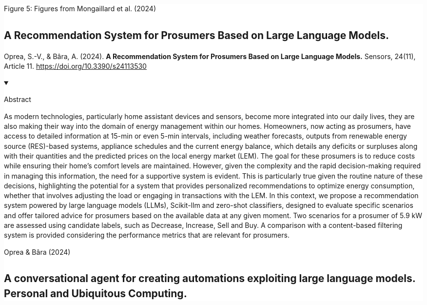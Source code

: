 Figure 5: Figures from Mongaillard et al. (2024)

</div>



## A Recommendation System for Prosumers Based on Large Language Models.

Oprea, S.-V., & Bâra, A. (2024). **A Recommendation System for Prosumers
Based on Large Language Models.** Sensors, 24(11), Article 11.
https://doi.org/10.3390/s24113530

<details open class="relevant-callout">

<summary>

Abstract
</summary>

<div>

As modern technologies, particularly home assistant devices and sensors,
become more integrated into our daily lives, they are also making their
way into the domain of energy management within our homes. Homeowners,
now acting as prosumers, have access to detailed information at 15-min
or even 5-min intervals, including weather forecasts, outputs from
renewable energy source (RES)-based systems, appliance schedules and the
current energy balance, which details any deficits or surpluses along
with their quantities and the predicted prices on the local energy
market (LEM). The goal for these prosumers is to reduce costs while
ensuring their home’s comfort levels are maintained. However, given the
complexity and the rapid decision-making required in managing this
information, the need for a supportive system is evident. This is
particularly true given the routine nature of these decisions,
highlighting the potential for a system that provides personalized
recommendations to optimize energy consumption, whether that involves
adjusting the load or engaging in transactions with the LEM. In this
context, we propose a recommendation system powered by large language
models (LLMs), Scikit-llm and zero-shot classifiers, designed to
evaluate specific scenarios and offer tailored advice for prosumers
based on the available data at any given moment. Two scenarios for a
prosumer of 5.9 kW are assessed using candidate labels, such as
Decrease, Increase, Sell and Buy. A comparison with a content-based
filtering system is provided considering the performance metrics that
are relevant for prosumers.

</div>

</details>

Oprea & Bâra (2024)



## A conversational agent for creating automations exploiting large language models. Personal and Ubiquitous Computing.
